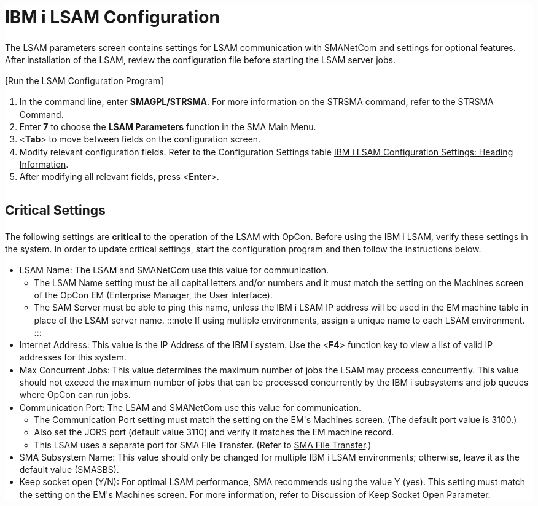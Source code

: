 # IBM i LSAM Configuration

The LSAM parameters screen contains settings for LSAM communication with
SMANetCom and settings for optional features. After installation of the
LSAM, review the configuration file before starting the LSAM server
jobs.

[Run the LSAM Configuration Program]

1. In the command line, enter **SMAGPL/STRSMA**. For more information
    on the STRSMA command, refer to the [STRSMA Command](/operations/lsam#the-strsma-command).
2. Enter **7** to choose the **LSAM Parameters** function in the SMA
    Main Menu.
3. <**Tab**> to move between fields on the configuration screen.
4. Modify relevant configuration fields. Refer to the Configuration
    Settings table [IBM i LSAM Configuration Settings: Heading Information](#Heading_Information).
5. After modifying all relevant fields, press <**Enter**>.

## Critical Settings 

The following settings are **critical** to the operation of the LSAM
with OpCon. Before using the IBM i LSAM, verify these settings in the
system. In order to update critical settings, start the configuration
program and then follow the instructions below.

- LSAM Name: The LSAM and SMANetCom use this value for communication.
  - The LSAM Name setting must be all capital letters and/or numbers
        and it must match the setting on the Machines screen of the
        OpCon EM (Enterprise Manager, the User Interface).
  - The SAM Server must be able to ping this name, unless the IBM i
        LSAM IP address will be used in the EM machine table in place of
        the LSAM server name.
    :::note
    If using multiple environments, assign a unique name to each LSAM environment.
    :::
- Internet Address: This value is the IP Address of the IBM i system.
    Use the <**F4**> function key to view a list of valid IP addresses
    for this system.
- Max Concurrent Jobs: This value determines the maximum number of
    jobs the LSAM may process concurrently. This value should not exceed
    the maximum number of jobs that can be processed concurrently by the
    IBM i subsystems and job queues where OpCon can run jobs.
- Communication Port: The LSAM and SMANetCom use this value for
    communication.
  - The Communication Port setting must match the setting on the
        EM's Machines screen. (The default port value is 3100.)
  - Also set the JORS port (default value 3110) and verify it
        matches the EM machine record.
  - This LSAM uses a separate port for SMA File Transfer. (Refer to
        [SMA File Transfer](/file-transfer/overview).)
- SMA Subsystem Name: This value should only be changed for multiple
    IBM i LSAM environments; otherwise, leave it as the default value
    (SMASBS).
- Keep socket open (Y/N): For optimal LSAM performance, SMA recommends
    using the value Y (yes). This setting must match the setting on the
    EM's Machines screen. For more information, refer to [Discussion of     Keep Socket Open Parameter](#Discussi).
